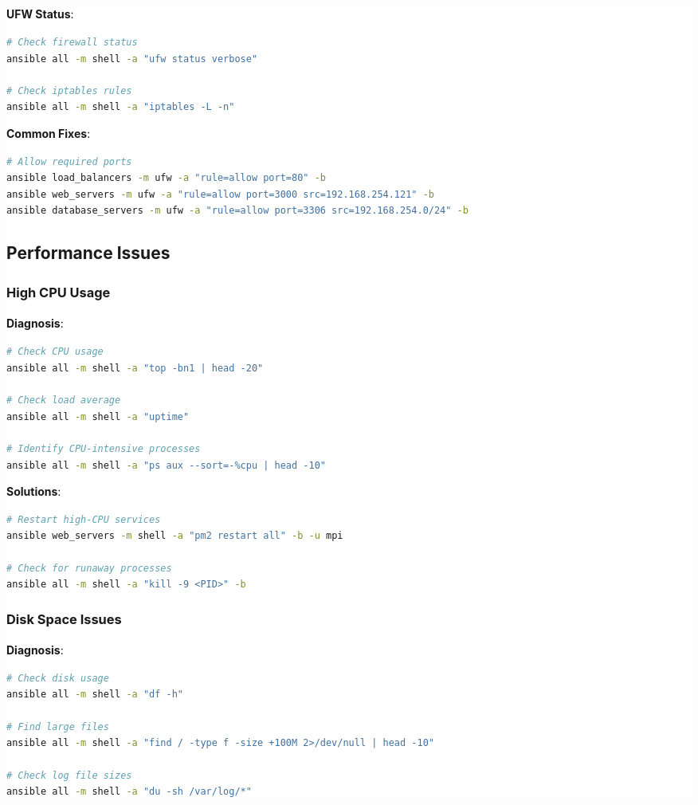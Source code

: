 **UFW Status**:
```bash
# Check firewall status
ansible all -m shell -a "ufw status verbose"

# Check iptables rules
ansible all -m shell -a "iptables -L -n"
```

**Common Fixes**:
```bash
# Allow required ports
ansible load_balancers -m ufw -a "rule=allow port=80" -b
ansible web_servers -m ufw -a "rule=allow port=3000 src=192.168.254.121" -b
ansible database_servers -m ufw -a "rule=allow port=3306 src=192.168.254.0/24" -b
```

## Performance Issues

### High CPU Usage

**Diagnosis**:
```bash
# Check CPU usage
ansible all -m shell -a "top -bn1 | head -20"

# Check load average
ansible all -m shell -a "uptime"

# Identify CPU-intensive processes
ansible all -m shell -a "ps aux --sort=-%cpu | head -10"
```

**Solutions**:
```bash
# Restart high-CPU services
ansible web_servers -m shell -a "pm2 restart all" -b -u mpi

# Check for runaway processes
ansible all -m shell -a "kill -9 <PID>" -b
```

### Disk Space Issues

**Diagnosis**:
```bash
# Check disk usage
ansible all -m shell -a "df -h"

# Find large files
ansible all -m shell -a "find / -type f -size +100M 2>/dev/null | head -10"

# Check log file sizes
ansible all -m shell -a "du -sh /var/log/*"
```

